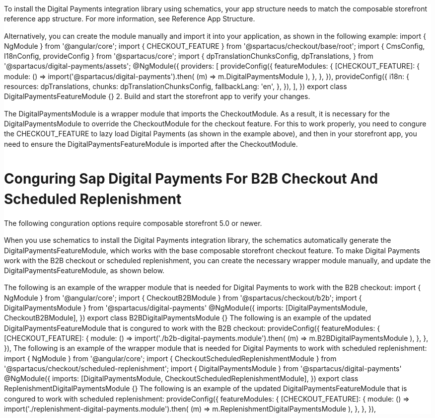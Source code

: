 To install the Digital Payments integration library using schematics, your app structure needs to match the composable storefront reference app structure. For more information, see Reference App Structure.

Alternatively, you can create the module manually and import it into your application, as shown in the following example:
import { NgModule } from '@angular/core'; import { CHECKOUT_FEATURE } from '@spartacus/checkout/base/root'; import { CmsConfig, I18nConfig, provideConfig } from '@spartacus/core'; import { dpTranslationChunksConfig, dpTranslations, } from '@spartacus/digital-payments/assets'; @NgModule({ providers: [ provideConfig(<CmsConfig>{ featureModules: { [CHECKOUT_FEATURE]: { module: () => import('@spartacus/digital-payments').then( (m) => m.DigitalPaymentsModule ), }, }, }), provideConfig(<I18nConfig>{ i18n: { resources: dpTranslations, chunks: dpTranslationChunksConfig, fallbackLang: 'en', }, }), ], }) export class DigitalPaymentsFeatureModule {}
2. Build and start the storefront app to verify your changes.

The DigitalPaymentsModule is a wrapper module that imports the CheckoutModule. As a result, it is necessary for the DigitalPaymentsModule to override the CheckoutModule for the checkout feature. For this to work properly, you need to congure the CHECKOUT_FEATURE to lazy load Digital Payments (as shown in the example above), and then in your storefront app, you need to ensure the DigitalPaymentsFeatureModule is imported after the CheckoutModule.

# Conguring Sap Digital Payments For B2B Checkout And Scheduled Replenishment

The following conguration options require composable storefront 5.0 or newer.

When you use schematics to install the Digital Payments integration library, the schematics automatically generate the DigitalPaymentsFeatureModule, which works with the base composable storefront checkout feature. To make Digital Payments work with the B2B checkout or scheduled replenishment, you can create the necessary wrapper module manually, and update the DigitalPaymentsFeatureModule, as shown below.

The following is an example of the wrapper module that is needed for Digital Payments to work with the B2B checkout:
import { NgModule } from '@angular/core'; import { CheckoutB2BModule } from '@spartacus/checkout/b2b'; import { DigitalPaymentsModule } from '@spartacus/digital-payments' @NgModule({ imports: [DigitalPaymentsModule, CheckoutB2BModule], }) export class B2BDigitalPaymentsModule {}
The following is an example of the updated DigitalPaymentsFeatureModule that is congured to work with the B2B
checkout:
provideConfig(<CmsConfig>{ featureModules: { [CHECKOUT_FEATURE]: { module: () => import('./b2b-digital-payments.module').then( (m) => m.B2BDigitalPaymentsModule ), }, }, }),
The following is an example of the wrapper module that is needed for Digital Payments to work with scheduled replenishment:
import { NgModule } from '@angular/core'; import { CheckoutScheduledReplenishmentModule } from '@spartacus/checkout/scheduled-replenishment'; import { DigitalPaymentsModule } from '@spartacus/digital-payments' @NgModule({ imports: [DigitalPaymentsModule, CheckoutScheduledReplenishmentModule], }) export class ReplenishmentDigitalPaymentsModule {}
The following is an example of the updated DigitalPaymentsFeatureModule that is congured to work with scheduled replenishment:
provideConfig(<CmsConfig>{ featureModules: { [CHECKOUT_FEATURE]: { module: () => import('./replenishment-digital-payments.module').then( (m) => m.ReplenishmentDigitalPaymentsModule ), }, }, }),
